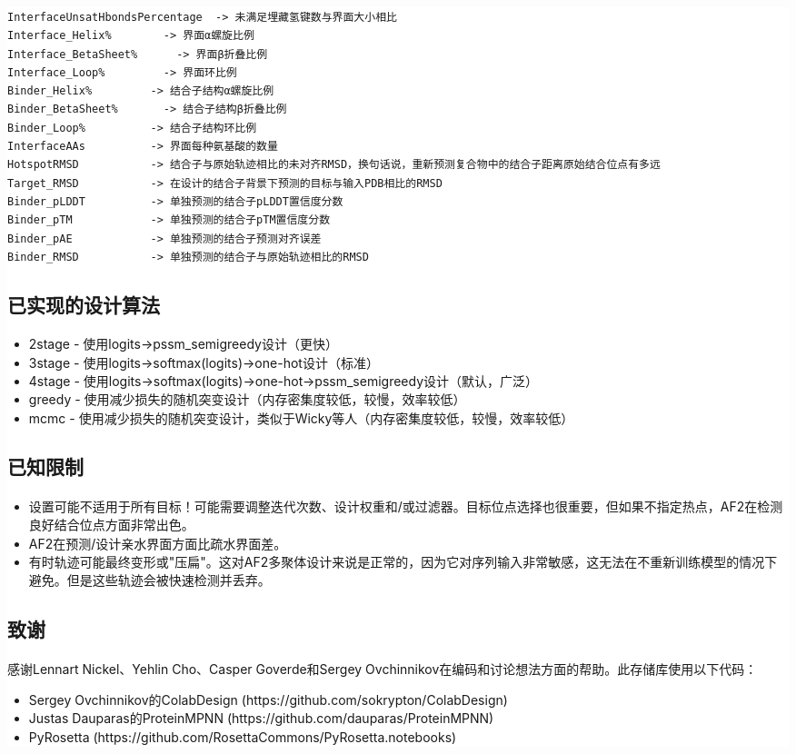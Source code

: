 ```
InterfaceUnsatHbondsPercentage  -> 未满足埋藏氢键数与界面大小相比
Interface_Helix%        -> 界面α螺旋比例
Interface_BetaSheet%      -> 界面β折叠比例
Interface_Loop%         -> 界面环比例
Binder_Helix%         -> 结合子结构α螺旋比例
Binder_BetaSheet%       -> 结合子结构β折叠比例
Binder_Loop%          -> 结合子结构环比例
InterfaceAAs          -> 界面每种氨基酸的数量
HotspotRMSD           -> 结合子与原始轨迹相比的未对齐RMSD，换句话说，重新预测复合物中的结合子距离原始结合位点有多远
Target_RMSD           -> 在设计的结合子背景下预测的目标与输入PDB相比的RMSD
Binder_pLDDT          -> 单独预测的结合子pLDDT置信度分数
Binder_pTM            -> 单独预测的结合子pTM置信度分数
Binder_pAE            -> 单独预测的结合子预测对齐误差
Binder_RMSD           -> 单独预测的结合子与原始轨迹相比的RMSD
```

## 已实现的设计算法
<ul>
 <li>2stage - 使用logits->pssm_semigreedy设计（更快）</li>
 <li>3stage - 使用logits->softmax(logits)->one-hot设计（标准）</li>
 <li>4stage - 使用logits->softmax(logits)->one-hot->pssm_semigreedy设计（默认，广泛）</li>
 <li>greedy - 使用减少损失的随机突变设计（内存密集度较低，较慢，效率较低）</li>
 <li>mcmc - 使用减少损失的随机突变设计，类似于Wicky等人（内存密集度较低，较慢，效率较低）</li>
</ul>

## 已知限制
<ul>
 <li>设置可能不适用于所有目标！可能需要调整迭代次数、设计权重和/或过滤器。目标位点选择也很重要，但如果不指定热点，AF2在检测良好结合位点方面非常出色。</li>
 <li>AF2在预测/设计亲水界面方面比疏水界面差。</li>
 <li>有时轨迹可能最终变形或"压扁"。这对AF2多聚体设计来说是正常的，因为它对序列输入非常敏感，这无法在不重新训练模型的情况下避免。但是这些轨迹会被快速检测并丢弃。</li>
</ul>

## 致谢
感谢Lennart Nickel、Yehlin Cho、Casper Goverde和Sergey Ovchinnikov在编码和讨论想法方面的帮助。此存储库使用以下代码：
<ul>
 <li>Sergey Ovchinnikov的ColabDesign (https://github.com/sokrypton/ColabDesign)</li>
 <li>Justas Dauparas的ProteinMPNN (https://github.com/dauparas/ProteinMPNN)</li>
 <li>PyRosetta (https://github.com/RosettaCommons/PyRosetta.notebooks)</li>
</ul>

